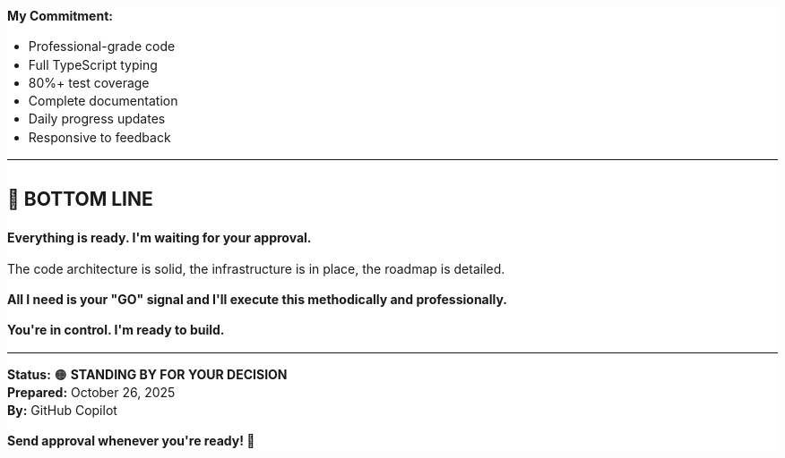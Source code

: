 **My Commitment:**
- Professional-grade code
- Full TypeScript typing
- 80%+ test coverage
- Complete documentation
- Daily progress updates
- Responsive to feedback

---

## 🎯 BOTTOM LINE

**Everything is ready. I'm waiting for your approval.**

The code architecture is solid, the infrastructure is in place, the roadmap is detailed. 

**All I need is your "GO" signal and I'll execute this methodically and professionally.**

**You're in control. I'm ready to build.**

---

**Status:** 🟠 **STANDING BY FOR YOUR DECISION**  
**Prepared:** October 26, 2025  
**By:** GitHub Copilot  

**Send approval whenever you're ready! 🚀**

